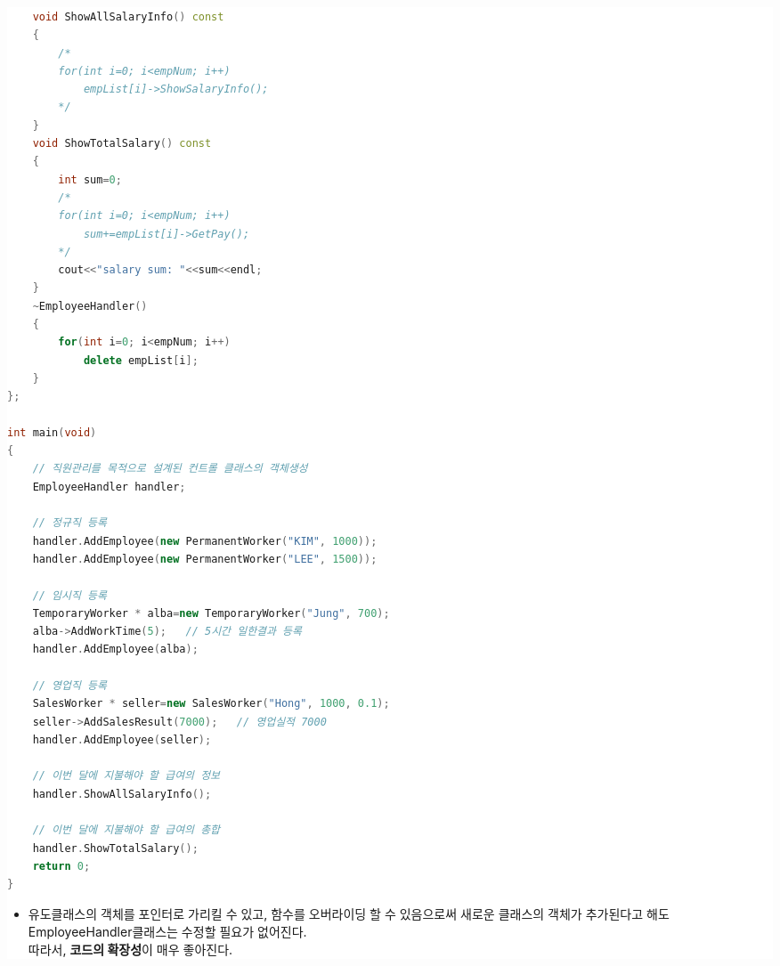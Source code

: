 ```cpp
	void ShowAllSalaryInfo() const
	{
		/*
		for(int i=0; i<empNum; i++)
			empList[i]->ShowSalaryInfo();
		*/
	}
	void ShowTotalSalary() const
	{
		int sum=0;
		/*
		for(int i=0; i<empNum; i++)
			sum+=empList[i]->GetPay();
		*/
		cout<<"salary sum: "<<sum<<endl;
	}
	~EmployeeHandler()
	{
		for(int i=0; i<empNum; i++)
			delete empList[i];
	}
};

int main(void)
{
	// 직원관리를 목적으로 설계된 컨트롤 클래스의 객체생성
	EmployeeHandler handler;

	// 정규직 등록
	handler.AddEmployee(new PermanentWorker("KIM", 1000));
	handler.AddEmployee(new PermanentWorker("LEE", 1500));

	// 임시직 등록
	TemporaryWorker * alba=new TemporaryWorker("Jung", 700);
	alba->AddWorkTime(5);	// 5시간 일한결과 등록
	handler.AddEmployee(alba);

	// 영업직 등록
	SalesWorker * seller=new SalesWorker("Hong", 1000, 0.1);
	seller->AddSalesResult(7000);	// 영업실적 7000
	handler.AddEmployee(seller);

	// 이번 달에 지불해야 할 급여의 정보
	handler.ShowAllSalaryInfo();	

	// 이번 달에 지불해야 할 급여의 총합
	handler.ShowTotalSalary();
	return 0;
}
```  
  + 유도클래스의 객체를 포인터로 가리킬 수 있고, 함수를 오버라이딩 할 수 있음으로써 새로운 클래스의 객체가 추가된다고 해도 EmployeeHandler클래스는 수정할 필요가 없어진다.  
  따라서, **코드의 확장성**이 매우 좋아진다.

